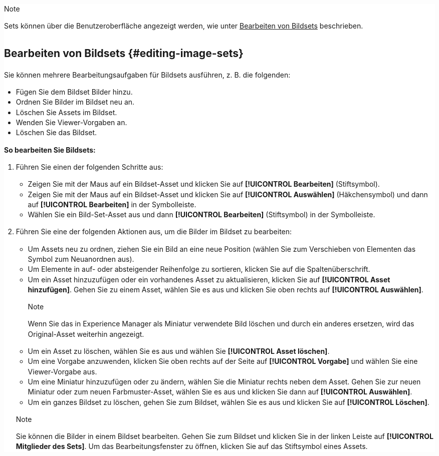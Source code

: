 >[!NOTE]
>
>Sets können über die Benutzeroberfläche angezeigt werden, wie unter [Bearbeiten von Bildsets](#editing-image-sets) beschrieben.

## Bearbeiten von Bildsets {#editing-image-sets}

Sie können mehrere Bearbeitungsaufgaben für Bildsets ausführen, z. B. die folgenden:

* Fügen Sie dem Bildset Bilder hinzu.
* Ordnen Sie Bilder im Bildset neu an.
* Löschen Sie Assets im Bildset.
* Wenden Sie Viewer-Vorgaben an.
* Löschen Sie das Bildset.

**So bearbeiten Sie Bildsets:**

1. Führen Sie einen der folgenden Schritte aus:

   * Zeigen Sie mit der Maus auf ein Bildset-Asset und klicken Sie auf **[!UICONTROL Bearbeiten]** (Stiftsymbol).
   * Zeigen Sie mit der Maus auf ein Bildset-Asset und klicken Sie auf **[!UICONTROL Auswählen]** (Häkchensymbol) und dann auf **[!UICONTROL Bearbeiten]** in der Symbolleiste.
   * Wählen Sie ein Bild-Set-Asset aus und dann **[!UICONTROL Bearbeiten]** (Stiftsymbol) in der Symbolleiste.

1. Führen Sie eine der folgenden Aktionen aus, um die Bilder im Bildset zu bearbeiten:

   * Um Assets neu zu ordnen, ziehen Sie ein Bild an eine neue Position (wählen Sie zum Verschieben von Elementen das Symbol zum Neuanordnen aus).
   * Um Elemente in auf- oder absteigender Reihenfolge zu sortieren, klicken Sie auf die Spaltenüberschrift.
   * Um ein Asset hinzuzufügen oder ein vorhandenes Asset zu aktualisieren, klicken Sie auf **[!UICONTROL Asset hinzufügen]**. Gehen Sie zu einem Asset, wählen Sie es aus und klicken Sie oben rechts auf **[!UICONTROL Auswählen]**.
     >[!NOTE]
     >
     >Wenn Sie das in Experience Manager als Miniatur verwendete Bild löschen und durch ein anderes ersetzen, wird das Original-Asset weiterhin angezeigt.
   * Um ein Asset zu löschen, wählen Sie es aus und wählen Sie **[!UICONTROL Asset löschen]**.
   * Um eine Vorgabe anzuwenden, klicken Sie oben rechts auf der Seite auf **[!UICONTROL Vorgabe]** und wählen Sie eine Viewer-Vorgabe aus.
   * Um eine Miniatur hinzuzufügen oder zu ändern, wählen Sie die Miniatur rechts neben dem Asset. Gehen Sie zur neuen Miniatur oder zum neuen Farbmuster-Asset, wählen Sie es aus und klicken Sie dann auf **[!UICONTROL Auswählen]**.
   * Um ein ganzes Bildset zu löschen, gehen Sie zum Bildset, wählen Sie es aus und klicken Sie auf **[!UICONTROL Löschen]**.

   >[!NOTE]
   >
   >Sie können die Bilder in einem Bildset bearbeiten. Gehen Sie zum Bildset und klicken Sie in der linken Leiste auf **[!UICONTROL Mitglieder des Sets]**. Um das Bearbeitungsfenster zu öffnen, klicken Sie auf das Stiftsymbol eines Assets.
